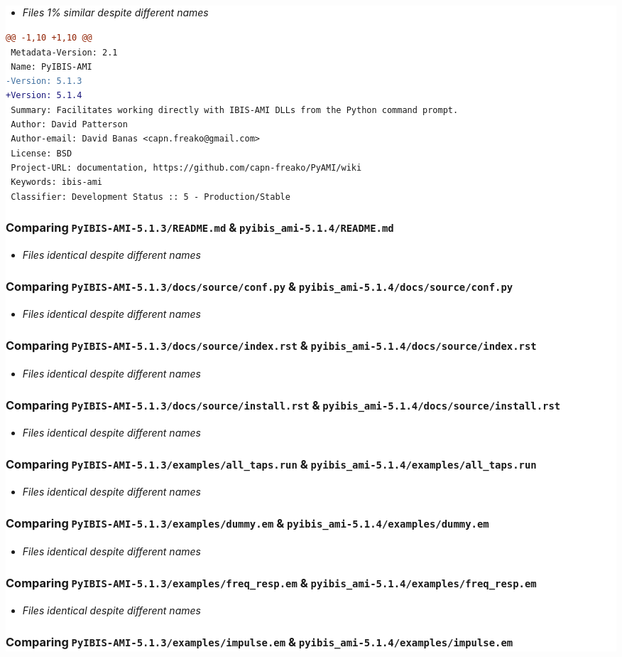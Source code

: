  * *Files 1% similar despite different names*

```diff
@@ -1,10 +1,10 @@
 Metadata-Version: 2.1
 Name: PyIBIS-AMI
-Version: 5.1.3
+Version: 5.1.4
 Summary: Facilitates working directly with IBIS-AMI DLLs from the Python command prompt.
 Author: David Patterson
 Author-email: David Banas <capn.freako@gmail.com>
 License: BSD
 Project-URL: documentation, https://github.com/capn-freako/PyAMI/wiki
 Keywords: ibis-ami
 Classifier: Development Status :: 5 - Production/Stable
```

### Comparing `PyIBIS-AMI-5.1.3/README.md` & `pyibis_ami-5.1.4/README.md`

 * *Files identical despite different names*

### Comparing `PyIBIS-AMI-5.1.3/docs/source/conf.py` & `pyibis_ami-5.1.4/docs/source/conf.py`

 * *Files identical despite different names*

### Comparing `PyIBIS-AMI-5.1.3/docs/source/index.rst` & `pyibis_ami-5.1.4/docs/source/index.rst`

 * *Files identical despite different names*

### Comparing `PyIBIS-AMI-5.1.3/docs/source/install.rst` & `pyibis_ami-5.1.4/docs/source/install.rst`

 * *Files identical despite different names*

### Comparing `PyIBIS-AMI-5.1.3/examples/all_taps.run` & `pyibis_ami-5.1.4/examples/all_taps.run`

 * *Files identical despite different names*

### Comparing `PyIBIS-AMI-5.1.3/examples/dummy.em` & `pyibis_ami-5.1.4/examples/dummy.em`

 * *Files identical despite different names*

### Comparing `PyIBIS-AMI-5.1.3/examples/freq_resp.em` & `pyibis_ami-5.1.4/examples/freq_resp.em`

 * *Files identical despite different names*

### Comparing `PyIBIS-AMI-5.1.3/examples/impulse.em` & `pyibis_ami-5.1.4/examples/impulse.em`
